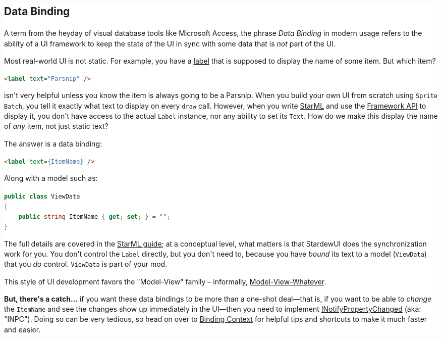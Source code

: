 [^1]:  Whether or not a particular property truly alters the layout is not always certain; for example, a label that is constrained to 1 line may have no cascading effect if its parent is a horizontally-stretched or fixed vertical lane. However, the relationships in an arbitrary hierarchy can be surprisingly complex—for example, a vertical lane that is horizontally content-sized _might_ be affected by a change to the text of an inner label, but only if it is the longest label or becomes the longest label, etc.

    Because the effects can be so unpredictable, attempting to check whether layout _will_ be affected can be almost as expensive and far more complex and bug-prone than simply redoing the layout; therefore, StardewUI generally just assumes that any dirty property means a new layout is required.

## Data Binding

A term from the heyday of visual database tools like Microsoft Access, the phrase _Data Binding_ in modern usage refers to the ability of a UI framework to keep the state of the UI in sync with some data that is _not_ part of the UI.

Most real-world UI is not static. For example, you have a [label](Standard-Views.md#label) that is supposed to display the name of some item. But which item?

```html
<label text="Parsnip" />
```

isn't very helpful unless you know the item is always going to be a Parsnip. When you build your own UI from scratch using `SpriteBatch`, you tell it exactly what text to display on every `draw` call. However, when you write [StarML](StarML.md) and use the [Framework API](UI-Framework.md) to display it, you don't have access to the actual `Label` instance, nor any ability to set its `Text`. How do we make this display the name of _any_ item, not just static text?

The answer is a data binding:

```html
<label text={ItemName} />
```

Along with a model such as:

```cs
public class ViewData
{
    public string ItemName { get; set; } = "";
}
```

The full details are covered in the [StarML guide](StarML.md#attribute-flavors); at a conceptual level, what matters is that StardewUI does the synchronization work for you. You don't control the `Label` directly, but you don't need to, because you have _bound_ its text to a model (`ViewData`) that you _do_ control. `ViewData` is part of your mod.

This style of UI development favors the "Model-View" family – informally, [Model-View-Whatever](https://www.beyondjava.net/model-view-whatever).

**But, there's a catch...** if you want these data bindings to be more than a one-shot deal—that is, if you want to be able to _change_ the `ItemName` and see the changes show up immediately in the UI—then you need to implement [INotifyPropertyChanged](https://learn.microsoft.com/en-us/dotnet/api/system.componentmodel.inotifypropertychanged?view=net-8.0) (aka: "INPC"). Doing so can be very tedious, so head on over to [Binding Context](Binding-Context.md) for helpful tips and shortcuts to make it much faster and easier.
